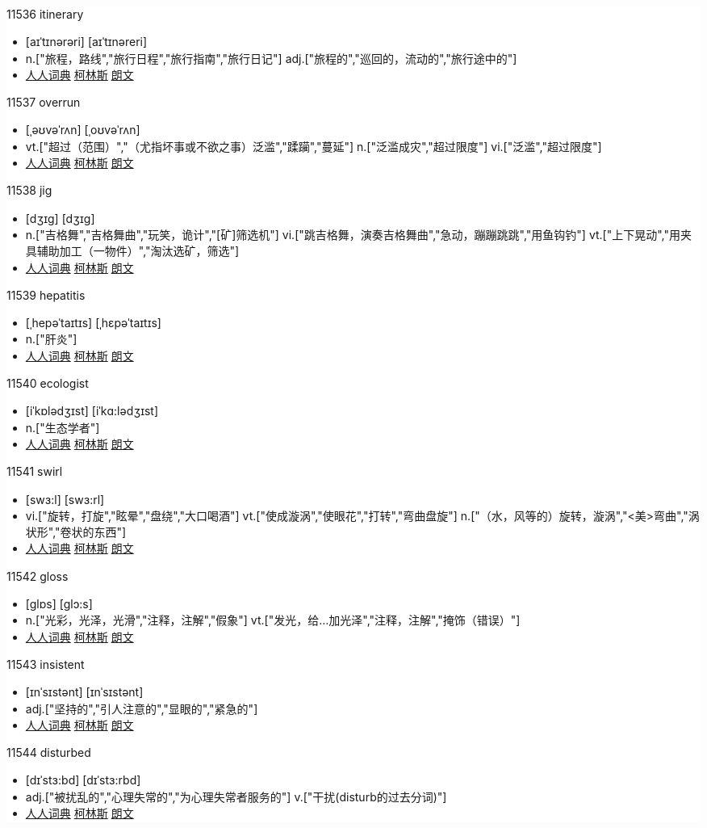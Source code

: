 11536 itinerary 
- [aɪˈtɪnərəri]  [aɪˈtɪnəreri] 
- n.["旅程，路线","旅行日程","旅行指南","旅行日记"]  adj.["旅程的","巡回的，流动的","旅行途中的"]   
- [人人词典](https://www.91dict.com/words?w=itinerary) [柯林斯](https://www.collinsdictionary.com/zh/dictionary/english/itinerary) [朗文](https://www.ldoceonline.com/dictionary/itinerary) 

11537 overrun 
- [ˌəʊvəˈrʌn]  [ˌoʊvəˈrʌn] 
- vt.["超过（范围）","（尤指坏事或不欲之事）泛滥","蹂躏","蔓延"]  n.["泛滥成灾","超过限度"]  vi.["泛滥","超过限度"]   
- [人人词典](https://www.91dict.com/words?w=overrun) [柯林斯](https://www.collinsdictionary.com/zh/dictionary/english/overrun) [朗文](https://www.ldoceonline.com/dictionary/overrun) 

11538 jig 
- [dʒɪg]  [dʒɪɡ] 
- n.["吉格舞","吉格舞曲","玩笑，诡计","[矿]筛选机"]  vi.["跳吉格舞，演奏吉格舞曲","急动，蹦蹦跳跳","用鱼钩钓"]  vt.["上下晃动","用夹具辅助加工（一物件）","淘汰选矿，筛选"]   
- [人人词典](https://www.91dict.com/words?w=jig) [柯林斯](https://www.collinsdictionary.com/zh/dictionary/english/jig) [朗文](https://www.ldoceonline.com/dictionary/jig) 

11539 hepatitis 
- [ˌhepəˈtaɪtɪs]  [ˌhɛpəˈtaɪtɪs] 
- n.["肝炎"]   
- [人人词典](https://www.91dict.com/words?w=hepatitis) [柯林斯](https://www.collinsdictionary.com/zh/dictionary/english/hepatitis) [朗文](https://www.ldoceonline.com/dictionary/hepatitis) 

11540 ecologist 
- [iˈkɒlədʒɪst]  [iˈkɑ:lədʒɪst] 
- n.["生态学者"]   
- [人人词典](https://www.91dict.com/words?w=ecologist) [柯林斯](https://www.collinsdictionary.com/zh/dictionary/english/ecologist) [朗文](https://www.ldoceonline.com/dictionary/ecologist) 

11541 swirl 
- [swɜ:l]  [swɜ:rl] 
- vi.["旋转，打旋","眩晕","盘绕","大口喝酒"]  vt.["使成漩涡","使眼花","打转","弯曲盘旋"]  n.["（水，风等的）旋转，漩涡","<美>弯曲","涡状形","卷状的东西"]   
- [人人词典](https://www.91dict.com/words?w=swirl) [柯林斯](https://www.collinsdictionary.com/zh/dictionary/english/swirl) [朗文](https://www.ldoceonline.com/dictionary/swirl) 

11542 gloss 
- [glɒs]  [glɔ:s] 
- n.["光彩，光泽，光滑","注释，注解","假象"]  vt.["发光，给…加光泽","注释，注解","掩饰（错误）"]   
- [人人词典](https://www.91dict.com/words?w=gloss) [柯林斯](https://www.collinsdictionary.com/zh/dictionary/english/gloss) [朗文](https://www.ldoceonline.com/dictionary/gloss) 

11543 insistent 
- [ɪnˈsɪstənt]  [ɪnˈsɪstənt] 
- adj.["坚持的","引人注意的","显眼的","紧急的"]   
- [人人词典](https://www.91dict.com/words?w=insistent) [柯林斯](https://www.collinsdictionary.com/zh/dictionary/english/insistent) [朗文](https://www.ldoceonline.com/dictionary/insistent) 

11544 disturbed 
- [dɪˈstɜ:bd]  [dɪˈstɜ:rbd] 
- adj.["被扰乱的","心理失常的","为心理失常者服务的"]  v.["干扰(disturb的过去分词)"]   
- [人人词典](https://www.91dict.com/words?w=disturbed) [柯林斯](https://www.collinsdictionary.com/zh/dictionary/english/disturbed) [朗文](https://www.ldoceonline.com/dictionary/disturbed) 

